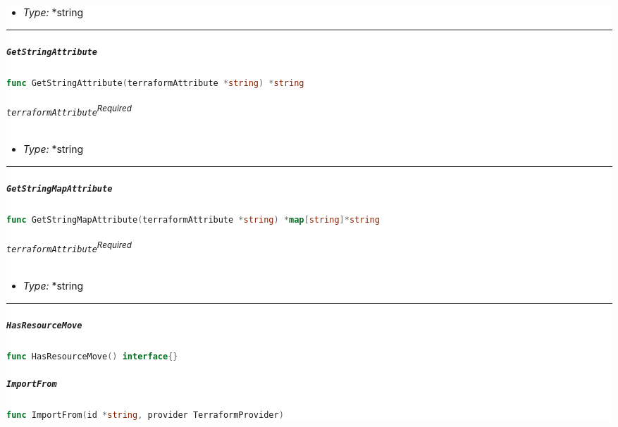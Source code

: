 - *Type:* *string

---

##### `GetStringAttribute` <a name="GetStringAttribute" id="rhizo-co-terraform-provider-oci.stackMonitoringMonitoredResourcesSearch.StackMonitoringMonitoredResourcesSearch.getStringAttribute"></a>

```go
func GetStringAttribute(terraformAttribute *string) *string
```

###### `terraformAttribute`<sup>Required</sup> <a name="terraformAttribute" id="rhizo-co-terraform-provider-oci.stackMonitoringMonitoredResourcesSearch.StackMonitoringMonitoredResourcesSearch.getStringAttribute.parameter.terraformAttribute"></a>

- *Type:* *string

---

##### `GetStringMapAttribute` <a name="GetStringMapAttribute" id="rhizo-co-terraform-provider-oci.stackMonitoringMonitoredResourcesSearch.StackMonitoringMonitoredResourcesSearch.getStringMapAttribute"></a>

```go
func GetStringMapAttribute(terraformAttribute *string) *map[string]*string
```

###### `terraformAttribute`<sup>Required</sup> <a name="terraformAttribute" id="rhizo-co-terraform-provider-oci.stackMonitoringMonitoredResourcesSearch.StackMonitoringMonitoredResourcesSearch.getStringMapAttribute.parameter.terraformAttribute"></a>

- *Type:* *string

---

##### `HasResourceMove` <a name="HasResourceMove" id="rhizo-co-terraform-provider-oci.stackMonitoringMonitoredResourcesSearch.StackMonitoringMonitoredResourcesSearch.hasResourceMove"></a>

```go
func HasResourceMove() interface{}
```

##### `ImportFrom` <a name="ImportFrom" id="rhizo-co-terraform-provider-oci.stackMonitoringMonitoredResourcesSearch.StackMonitoringMonitoredResourcesSearch.importFrom"></a>

```go
func ImportFrom(id *string, provider TerraformProvider)
```
